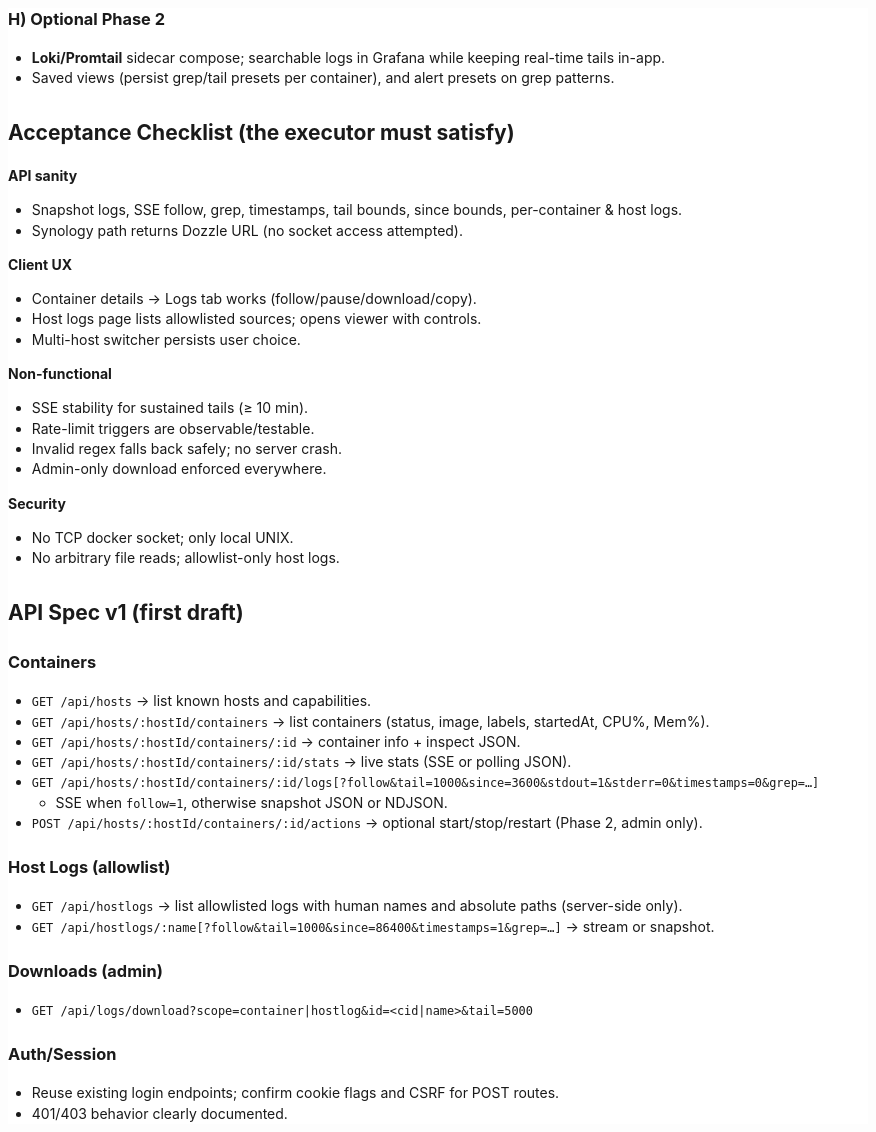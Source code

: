 ### H) Optional Phase 2
- **Loki/Promtail** sidecar compose; searchable logs in Grafana while keeping real-time tails in-app.
- Saved views (persist grep/tail presets per container), and alert presets on grep patterns.

## Acceptance Checklist (the executor must satisfy)
**API sanity**
- Snapshot logs, SSE follow, grep, timestamps, tail bounds, since bounds, per-container & host logs.
- Synology path returns Dozzle URL (no socket access attempted).

**Client UX**
- Container details → Logs tab works (follow/pause/download/copy).
- Host logs page lists allowlisted sources; opens viewer with controls.
- Multi-host switcher persists user choice.

**Non-functional**
- SSE stability for sustained tails (≥ 10 min).
- Rate-limit triggers are observable/testable.
- Invalid regex falls back safely; no server crash.
- Admin-only download enforced everywhere.

**Security**
- No TCP docker socket; only local UNIX.
- No arbitrary file reads; allowlist-only host logs.

## API Spec v1 (first draft)
### Containers
- `GET /api/hosts` → list known hosts and capabilities.
- `GET /api/hosts/:hostId/containers` → list containers (status, image, labels, startedAt, CPU%, Mem%).
- `GET /api/hosts/:hostId/containers/:id` → container info + inspect JSON.
- `GET /api/hosts/:hostId/containers/:id/stats` → live stats (SSE or polling JSON).
- `GET /api/hosts/:hostId/containers/:id/logs[?follow&tail=1000&since=3600&stdout=1&stderr=0&timestamps=0&grep=…]`
  - SSE when `follow=1`, otherwise snapshot JSON or NDJSON.
- `POST /api/hosts/:hostId/containers/:id/actions` → optional start/stop/restart (Phase 2, admin only).

### Host Logs (allowlist)
- `GET /api/hostlogs` → list allowlisted logs with human names and absolute paths (server-side only).
- `GET /api/hostlogs/:name[?follow&tail=1000&since=86400&timestamps=1&grep=…]` → stream or snapshot.

### Downloads (admin)
- `GET /api/logs/download?scope=container|hostlog&id=<cid|name>&tail=5000`

### Auth/Session
- Reuse existing login endpoints; confirm cookie flags and CSRF for POST routes.
- 401/403 behavior clearly documented.
